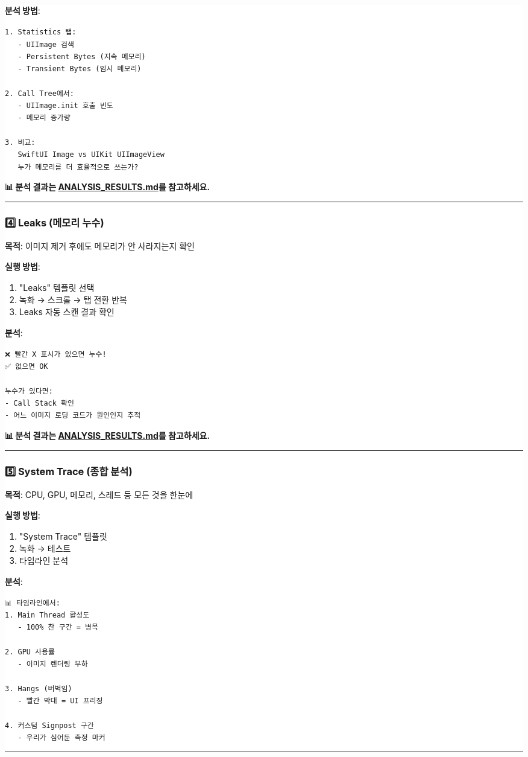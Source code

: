 **분석 방법**:
```
1. Statistics 탭:
   - UIImage 검색
   - Persistent Bytes (지속 메모리)
   - Transient Bytes (임시 메모리)

2. Call Tree에서:
   - UIImage.init 호출 빈도
   - 메모리 증가량

3. 비교:
   SwiftUI Image vs UIKit UIImageView
   누가 메모리를 더 효율적으로 쓰는가?
```

**📊 분석 결과는 [ANALYSIS_RESULTS.md](./ANALYSIS_RESULTS.md)를 참고하세요.**

---

### 4️⃣ Leaks (메모리 누수)

**목적**: 이미지 제거 후에도 메모리가 안 사라지는지 확인

**실행 방법**:
1. "Leaks" 템플릿 선택
2. 녹화 → 스크롤 → 탭 전환 반복
3. Leaks 자동 스캔 결과 확인

**분석**:
```
❌ 빨간 X 표시가 있으면 누수!
✅ 없으면 OK

누수가 있다면:
- Call Stack 확인
- 어느 이미지 로딩 코드가 원인인지 추적
```

**📊 분석 결과는 [ANALYSIS_RESULTS.md](./ANALYSIS_RESULTS.md)를 참고하세요.**

---

### 5️⃣ System Trace (종합 분석)

**목적**: CPU, GPU, 메모리, 스레드 등 모든 것을 한눈에

**실행 방법**:
1. "System Trace" 템플릿
2. 녹화 → 테스트
3. 타임라인 분석

**분석**:
```
📊 타임라인에서:
1. Main Thread 활성도
   - 100% 찬 구간 = 병목
   
2. GPU 사용률
   - 이미지 렌더링 부하

3. Hangs (버벅임)
   - 빨간 막대 = UI 프리징

4. 커스텀 Signpost 구간
   - 우리가 심어둔 측정 마커
```

---